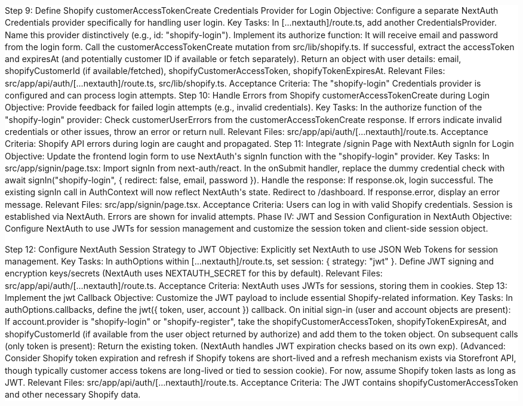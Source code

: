 Step 9: Define Shopify customerAccessTokenCreate Credentials Provider for Login
Objective: Configure a separate NextAuth Credentials provider specifically for handling user login.
Key Tasks:
In [...nextauth]/route.ts, add another CredentialsProvider.
Name this provider distinctively (e.g., id: "shopify-login").
Implement its authorize function:
It will receive email and password from the login form.
Call the customerAccessTokenCreate mutation from src/lib/shopify.ts.
If successful, extract the accessToken and expiresAt (and potentially customer ID if available or fetch separately).
Return an object with user details: email, shopifyCustomerId (if available/fetched), shopifyCustomerAccessToken, shopifyTokenExpiresAt.
Relevant Files: src/app/api/auth/[...nextauth]/route.ts, src/lib/shopify.ts.
Acceptance Criteria: The "shopify-login" Credentials provider is configured and can process login attempts.
Step 10: Handle Errors from Shopify customerAccessTokenCreate during Login
Objective: Provide feedback for failed login attempts (e.g., invalid credentials).
Key Tasks:
In the authorize function of the "shopify-login" provider:
Check customerUserErrors from the customerAccessTokenCreate response.
If errors indicate invalid credentials or other issues, throw an error or return null.
Relevant Files: src/app/api/auth/[...nextauth]/route.ts.
Acceptance Criteria: Shopify API errors during login are caught and propagated.
Step 11: Integrate /signin Page with NextAuth signIn for Login
Objective: Update the frontend login form to use NextAuth's signIn function with the "shopify-login" provider.
Key Tasks:
In src/app/signin/page.tsx:
Import signIn from next-auth/react.
In the onSubmit handler, replace the dummy credential check with await signIn("shopify-login", { redirect: false, email, password }).
Handle the response:
If response.ok, login successful. The existing signIn call in AuthContext will now reflect NextAuth's state. Redirect to /dashboard.
If response.error, display an error message.
Relevant Files: src/app/signin/page.tsx.
Acceptance Criteria: Users can log in with valid Shopify credentials. Session is established via NextAuth. Errors are shown for invalid attempts.
Phase IV: JWT and Session Configuration in NextAuth
Objective: Configure NextAuth to use JWTs for session management and customize the session token and client-side session object.

Step 12: Configure NextAuth Session Strategy to JWT
Objective: Explicitly set NextAuth to use JSON Web Tokens for session management.
Key Tasks:
In authOptions within [...nextauth]/route.ts, set session: { strategy: "jwt" }.
Define JWT signing and encryption keys/secrets (NextAuth uses NEXTAUTH_SECRET for this by default).
Relevant Files: src/app/api/auth/[...nextauth]/route.ts.
Acceptance Criteria: NextAuth uses JWTs for sessions, storing them in cookies.
Step 13: Implement the jwt Callback
Objective: Customize the JWT payload to include essential Shopify-related information.
Key Tasks:
In authOptions.callbacks, define the jwt({ token, user, account }) callback.
On initial sign-in (user and account objects are present):
If account.provider is "shopify-login" or "shopify-register", take the shopifyCustomerAccessToken, shopifyTokenExpiresAt, and shopifyCustomerId (if available from the user object returned by authorize) and add them to the token object.
On subsequent calls (only token is present):
Return the existing token. (NextAuth handles JWT expiration checks based on its own exp).
(Advanced: Consider Shopify token expiration and refresh if Shopify tokens are short-lived and a refresh mechanism exists via Storefront API, though typically customer access tokens are long-lived or tied to session cookie). For now, assume Shopify token lasts as long as JWT.
Relevant Files: src/app/api/auth/[...nextauth]/route.ts.
Acceptance Criteria: The JWT contains shopifyCustomerAccessToken and other necessary Shopify data.